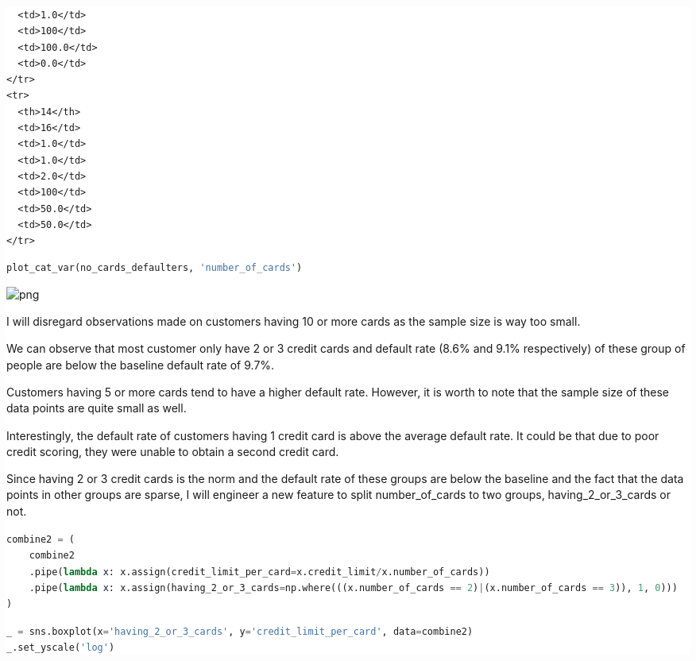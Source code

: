       <td>1.0</td>
      <td>100</td>
      <td>100.0</td>
      <td>0.0</td>
    </tr>
    <tr>
      <th>14</th>
      <td>16</td>
      <td>1.0</td>
      <td>1.0</td>
      <td>2.0</td>
      <td>100</td>
      <td>50.0</td>
      <td>50.0</td>
    </tr>
  </tbody>
</table>
</div>




```python
plot_cat_var(no_cards_defaulters, 'number_of_cards')
```


![png](assignment2-3-4_files/assignment2-3-4_69_0.png)


I will disregard observations made on customers having 10 or more cards as the sample size is way too small.

We can observe that most customer only have 2 or 3 credit cards and default rate (8.6% and 9.1% respectively) of these group of people are below the baseline default rate of 9.7%. 

Customers having 5 or more cards tend to have a higher default rate. However, it is worth to note that the sample size of these data points are quite small as well.

Interestingly, the default rate of customers having 1 credit card is above the average default rate. It could be that due to poor credit scoring, they were unable to obtain a second credit card.

Since having 2 or 3 credit cards is the norm and the default rate of these groups are below the baseline and the fact that the data points in other groups are sparse, I will engineer a new feature to split number_of_cards to two groups, having_2_or_3_cards or not. 


```python
combine2 = (
    combine2
    .pipe(lambda x: x.assign(credit_limit_per_card=x.credit_limit/x.number_of_cards))
    .pipe(lambda x: x.assign(having_2_or_3_cards=np.where(((x.number_of_cards == 2)|(x.number_of_cards == 3)), 1, 0)))
)
```


```python
_ = sns.boxplot(x='having_2_or_3_cards', y='credit_limit_per_card', data=combine2)
_.set_yscale('log')
```
